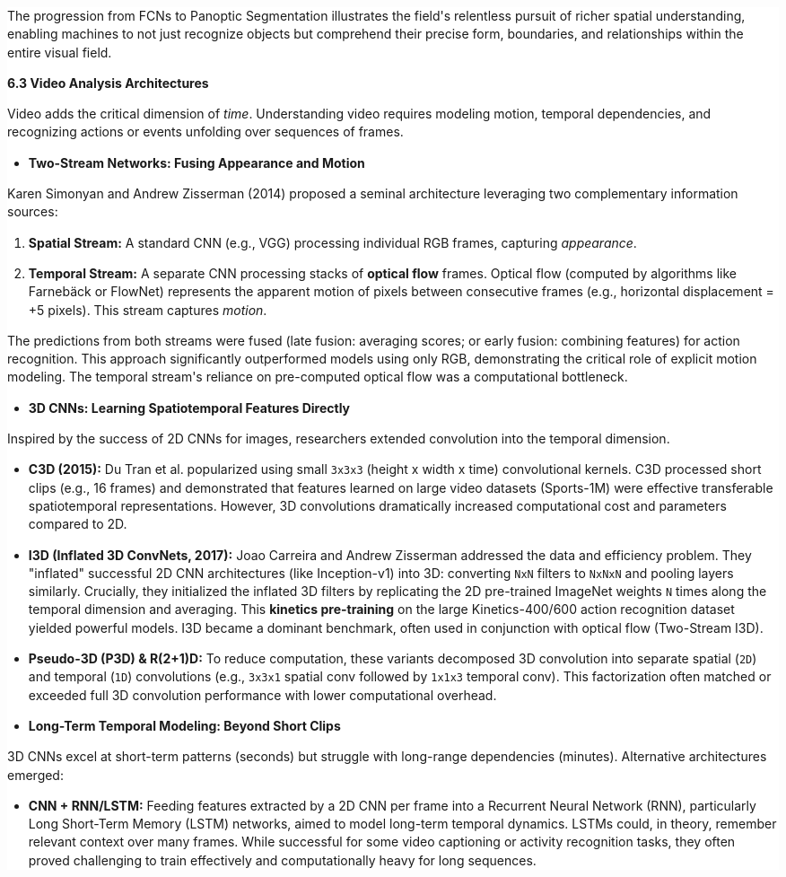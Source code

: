 The progression from FCNs to Panoptic Segmentation illustrates the field's relentless pursuit of richer spatial understanding, enabling machines to not just recognize objects but comprehend their precise form, boundaries, and relationships within the entire visual field.

**6.3 Video Analysis Architectures**

Video adds the critical dimension of *time*. Understanding video requires modeling motion, temporal dependencies, and recognizing actions or events unfolding over sequences of frames.

*   **Two-Stream Networks: Fusing Appearance and Motion**  

Karen Simonyan and Andrew Zisserman (2014) proposed a seminal architecture leveraging two complementary information sources:

1.  **Spatial Stream:** A standard CNN (e.g., VGG) processing individual RGB frames, capturing *appearance*.

2.  **Temporal Stream:** A separate CNN processing stacks of **optical flow** frames. Optical flow (computed by algorithms like Farnebäck or FlowNet) represents the apparent motion of pixels between consecutive frames (e.g., horizontal displacement = +5 pixels). This stream captures *motion*.

The predictions from both streams were fused (late fusion: averaging scores; or early fusion: combining features) for action recognition. This approach significantly outperformed models using only RGB, demonstrating the critical role of explicit motion modeling. The temporal stream's reliance on pre-computed optical flow was a computational bottleneck.

*   **3D CNNs: Learning Spatiotemporal Features Directly**  

Inspired by the success of 2D CNNs for images, researchers extended convolution into the temporal dimension.

*   **C3D (2015):** Du Tran et al. popularized using small `3x3x3` (height x width x time) convolutional kernels. C3D processed short clips (e.g., 16 frames) and demonstrated that features learned on large video datasets (Sports-1M) were effective transferable spatiotemporal representations. However, 3D convolutions dramatically increased computational cost and parameters compared to 2D.

*   **I3D (Inflated 3D ConvNets, 2017):** Joao Carreira and Andrew Zisserman addressed the data and efficiency problem. They "inflated" successful 2D CNN architectures (like Inception-v1) into 3D: converting `NxN` filters to `NxNxN` and pooling layers similarly. Crucially, they initialized the inflated 3D filters by replicating the 2D pre-trained ImageNet weights `N` times along the temporal dimension and averaging. This **kinetics pre-training** on the large Kinetics-400/600 action recognition dataset yielded powerful models. I3D became a dominant benchmark, often used in conjunction with optical flow (Two-Stream I3D).

*   **Pseudo-3D (P3D) & R(2+1)D:** To reduce computation, these variants decomposed 3D convolution into separate spatial (`2D`) and temporal (`1D`) convolutions (e.g., `3x3x1` spatial conv followed by `1x1x3` temporal conv). This factorization often matched or exceeded full 3D convolution performance with lower computational overhead.

*   **Long-Term Temporal Modeling: Beyond Short Clips**  

3D CNNs excel at short-term patterns (seconds) but struggle with long-range dependencies (minutes). Alternative architectures emerged:

*   **CNN + RNN/LSTM:** Feeding features extracted by a 2D CNN per frame into a Recurrent Neural Network (RNN), particularly Long Short-Term Memory (LSTM) networks, aimed to model long-term temporal dynamics. LSTMs could, in theory, remember relevant context over many frames. While successful for some video captioning or activity recognition tasks, they often proved challenging to train effectively and computationally heavy for long sequences.

